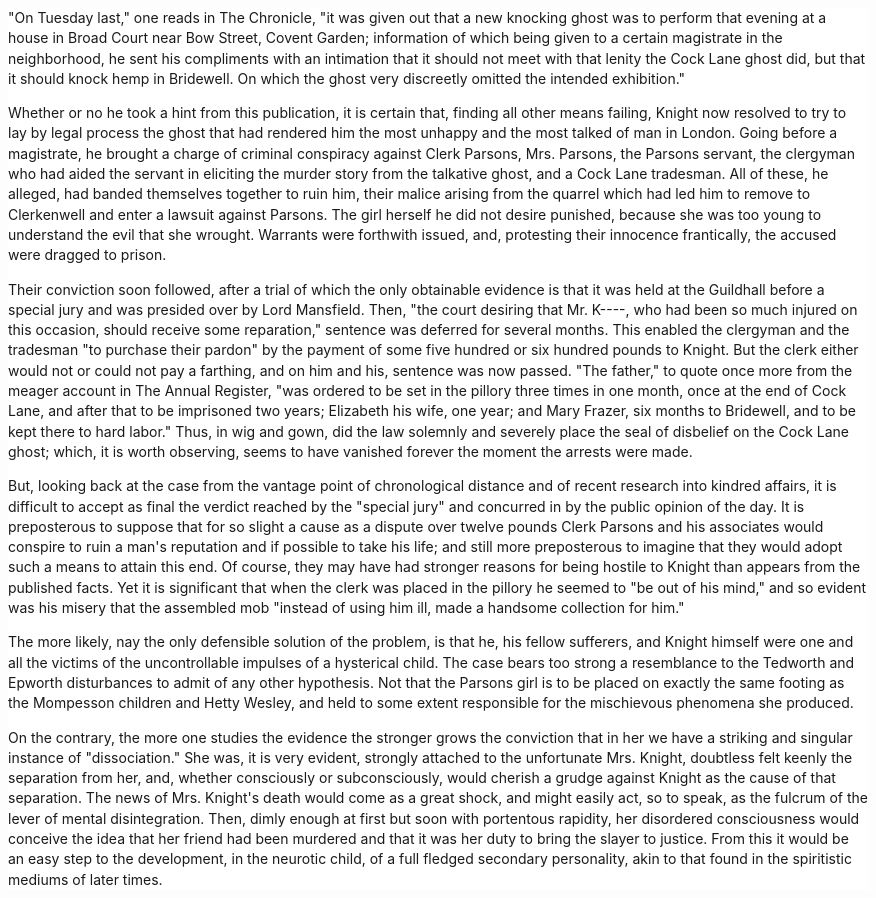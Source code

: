 "On Tuesday last," one reads in The Chronicle, "it was given out that a new knocking ghost was to perform that evening at a house in Broad Court near Bow Street, Covent Garden; information of which being given to a certain magistrate in the neighborhood, he sent his compliments with an intimation that it should not meet with that lenity the Cock Lane ghost did, but that it should knock hemp in Bridewell. On which the ghost very discreetly omitted the intended exhibition."

Whether or no he took a hint from this publication, it is certain that, finding all other means failing, Knight now resolved to try to lay by legal process the ghost that had rendered him the most unhappy and the most talked of man in London. Going before a magistrate, he brought a charge of criminal conspiracy against Clerk Parsons, Mrs. Parsons, the Parsons servant, the clergyman who had aided the servant in eliciting the murder story from the talkative ghost, and a Cock Lane tradesman. All of these, he alleged, had banded themselves together to ruin him, their malice arising from the quarrel which had led him to remove to Clerkenwell and enter a lawsuit against Parsons. The girl herself he did not desire punished, because she was too young to understand the evil that she wrought. Warrants were forthwith issued, and, protesting their innocence frantically, the accused were dragged to prison.

Their conviction soon followed, after a trial of which the only obtainable evidence is that it was held at the Guildhall before a special jury and was presided over by Lord Mansfield. Then, "the court desiring that Mr. K----, who had been so much injured on this occasion, should receive some reparation," sentence was deferred for several months. This enabled the clergyman and the tradesman "to purchase their pardon" by the payment of some five hundred or six hundred pounds to Knight. But the clerk either would not or could not pay a farthing, and on him and his, sentence was now passed. "The father," to quote once more from the meager account in The Annual Register, "was ordered to be set in the pillory three times in one month, once at the end of Cock Lane, and after that to be imprisoned two years; Elizabeth his wife, one year; and Mary Frazer, six months to Bridewell, and to be kept there to hard labor." Thus, in wig and gown, did the law solemnly and severely place the seal of disbelief on the Cock Lane ghost; which, it is worth observing, seems to have vanished forever the moment the arrests were made.


But, looking back at the case from the vantage point of chronological distance and of recent research into kindred affairs, it is difficult to accept as final the verdict reached by the "special jury" and concurred in by the public opinion of the day. It is preposterous to suppose that for so slight a cause as a dispute over twelve pounds Clerk Parsons and his associates would conspire to ruin a man's reputation and if possible to take his life; and still more preposterous to imagine that they would adopt such a means to attain this end. Of course, they may have had stronger reasons for being hostile to Knight than appears from the published facts. Yet it is significant that when the clerk was placed in the pillory he seemed to "be out of his mind," and so evident was his misery that the assembled mob "instead of using him ill, made a handsome collection for him."

The more likely, nay the only defensible solution of the problem, is that he, his fellow sufferers, and Knight himself were one and all the victims of the uncontrollable impulses of a hysterical child. The case bears too strong a resemblance to the Tedworth and Epworth disturbances to admit of any other hypothesis. Not that the Parsons girl is to be placed on exactly the same footing as the Mompesson children and Hetty Wesley, and held to some extent responsible for the mischievous phenomena she produced.

On the contrary, the more one studies the evidence the stronger grows the conviction that in her we have a striking and singular instance of "dissociation." She was, it is very evident, strongly attached to the unfortunate Mrs. Knight, doubtless felt keenly the separation from her, and, whether consciously or subconsciously, would cherish a grudge against Knight as the cause of that separation. The news of Mrs. Knight's death would come as a great shock, and might easily act, so to speak, as the fulcrum of the lever of mental disintegration. Then, dimly enough at first but soon with portentous rapidity, her disordered consciousness would conceive the idea that her friend had been murdered and that it was her duty to bring the slayer to justice. From this it would be an easy step to the development, in the neurotic child, of a full fledged secondary personality, akin to that found in the spiritistic mediums of later times.
